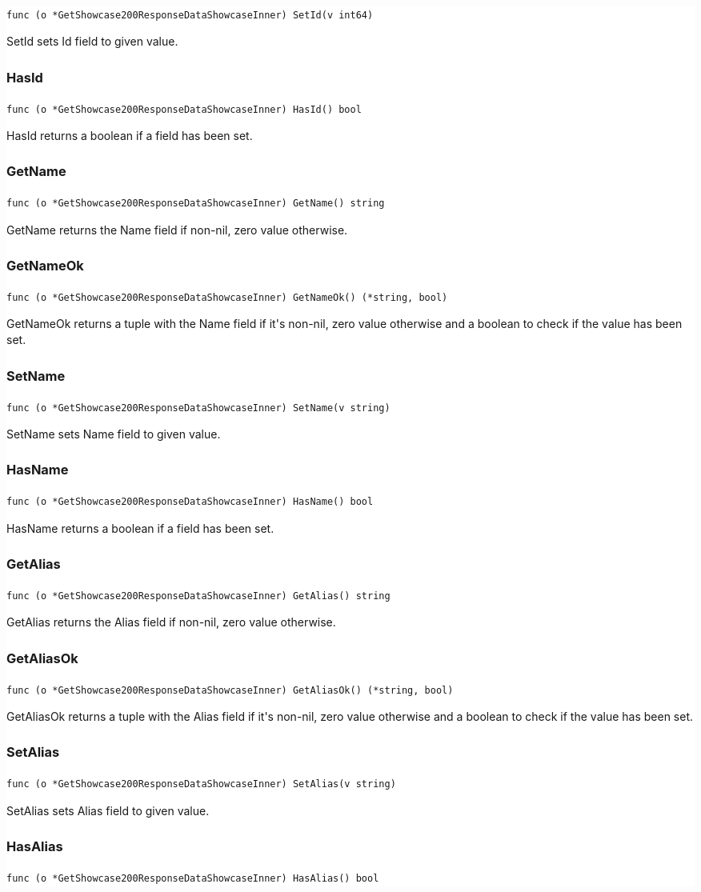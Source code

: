 `func (o *GetShowcase200ResponseDataShowcaseInner) SetId(v int64)`

SetId sets Id field to given value.

### HasId

`func (o *GetShowcase200ResponseDataShowcaseInner) HasId() bool`

HasId returns a boolean if a field has been set.

### GetName

`func (o *GetShowcase200ResponseDataShowcaseInner) GetName() string`

GetName returns the Name field if non-nil, zero value otherwise.

### GetNameOk

`func (o *GetShowcase200ResponseDataShowcaseInner) GetNameOk() (*string, bool)`

GetNameOk returns a tuple with the Name field if it's non-nil, zero value otherwise
and a boolean to check if the value has been set.

### SetName

`func (o *GetShowcase200ResponseDataShowcaseInner) SetName(v string)`

SetName sets Name field to given value.

### HasName

`func (o *GetShowcase200ResponseDataShowcaseInner) HasName() bool`

HasName returns a boolean if a field has been set.

### GetAlias

`func (o *GetShowcase200ResponseDataShowcaseInner) GetAlias() string`

GetAlias returns the Alias field if non-nil, zero value otherwise.

### GetAliasOk

`func (o *GetShowcase200ResponseDataShowcaseInner) GetAliasOk() (*string, bool)`

GetAliasOk returns a tuple with the Alias field if it's non-nil, zero value otherwise
and a boolean to check if the value has been set.

### SetAlias

`func (o *GetShowcase200ResponseDataShowcaseInner) SetAlias(v string)`

SetAlias sets Alias field to given value.

### HasAlias

`func (o *GetShowcase200ResponseDataShowcaseInner) HasAlias() bool`
